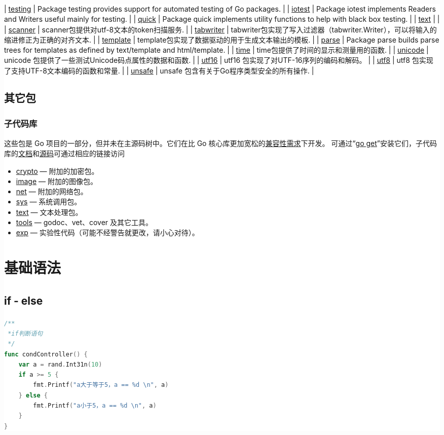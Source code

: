 | [testing](https://studygolang.com/static/pkgdoc/pkg/testing.htm) | Package testing provides support for automated testing of Go packages. |
| [iotest](https://studygolang.com/static/pkgdoc/pkg/testing_iotest.htm) | Package iotest implements Readers and Writers useful mainly for testing. |
| [quick](https://studygolang.com/static/pkgdoc/pkg/testing_quick.htm) | Package quick implements utility functions to help with black box testing. |
| [text](https://studygolang.com/static/pkgdoc/main.html#text) |                                                              |
| [scanner](https://studygolang.com/static/pkgdoc/pkg/text_scanner.htm) | scanner包提供对utf-8文本的token扫描服务.                     |
| [tabwriter](https://studygolang.com/static/pkgdoc/pkg/text_tabwriter.htm) | tabwriter包实现了写入过滤器（tabwriter.Writer），可以将输入的缩进修正为正确的对齐文本. |
| [template](https://studygolang.com/static/pkgdoc/pkg/text_template.htm) | template包实现了数据驱动的用于生成文本输出的模板.            |
| [parse](https://studygolang.com/static/pkgdoc/pkg/text_template_parse.htm) | Package parse builds parse trees for templates as defined by text/template and html/template. |
| [time](https://studygolang.com/static/pkgdoc/pkg/time.htm)   | time包提供了时间的显示和测量用的函数.                        |
| [unicode](https://studygolang.com/static/pkgdoc/pkg/unicode.htm) | unicode 包提供了一些测试Unicode码点属性的数据和函数.         |
| [utf16](https://studygolang.com/static/pkgdoc/pkg/unicode_utf16.htm) | utf16 包实现了对UTF-16序列的编码和解码。                     |
| [utf8](https://studygolang.com/static/pkgdoc/pkg/unicode_utf8.htm) | utf8 包实现了支持UTF-8文本编码的函数和常量.                  |
| [unsafe](https://studygolang.com/static/pkgdoc/pkg/unsafe.htm) | unsafe 包含有关于Go程序类型安全的所有操作.                   |

## 其它包

### 子代码库

这些包是 Go 项目的一部分，但并未在主源码树中。它们在比 Go 核心库更加宽松的[兼容性需求](https://studygolang.com/doc/go1compat)下开发。 可通过“[go get](https://studygolang.com/cmd/go/#hdr-Download_and_install_packages_and_dependencies)”安装它们，子代码库的[文档](http://godoc.org/-/subrepo)和[源码](https://github.com/golang)可通过相应的链接访问

- [crypto](https://github.com/golang/crypto) — 附加的加密包。
- [image](https://github.com/golang/image) — 附加的图像包。
- [net](https://github.com/golang/net) — 附加的网络包。
- [sys](https://github.com/golang/sys) — 系统调用包。
- [text](https://github.com/golang/text) — 文本处理包。
- [tools](https://github.com/golang/tools) — godoc、vet、cover 及其它工具。
- [exp](https://github.com/golang/exp) — 实验性代码（可能不经警告就更改，请小心对待）。

# 基础语法

## if - else

```go
/**
 *if判断语句
 */
func condController() {
	var a = rand.Int31n(10)
	if a >= 5 {
		fmt.Printf("a大于等于5，a == %d \n", a)
	} else {
		fmt.Printf("a小于5，a == %d \n", a)
	}
}

```
